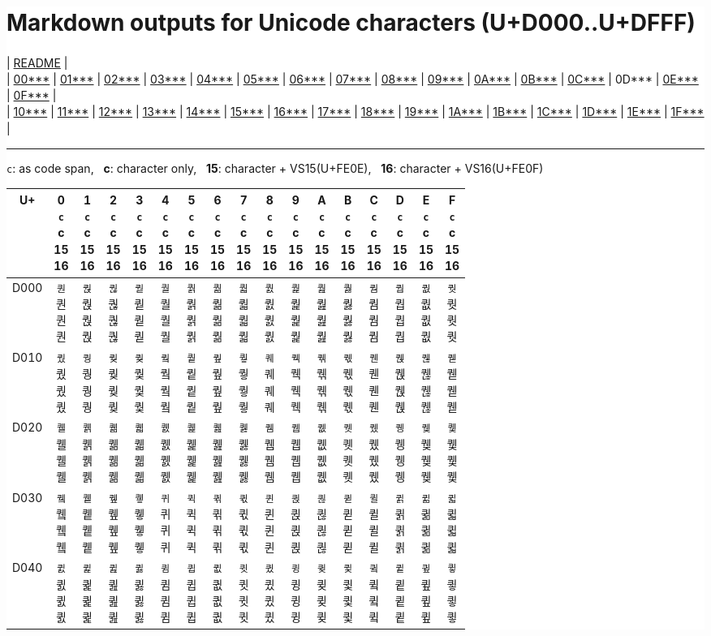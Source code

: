 # Markdown outputs for Unicode characters (U+D000..U+DFFF)

| [README](../README.md) |<br>
| [00\*\*\*](0000.md) | [01\*\*\*](1000.md) | [02\*\*\*](2000.md) | [03\*\*\*](3000.md) | [04\*\*\*](4000.md) | [05\*\*\*](5000.md) | [06\*\*\*](6000.md) | [07\*\*\*](7000.md) | [08\*\*\*](8000.md) | [09\*\*\*](9000.md) | [0A\*\*\*](A000.md) | [0B\*\*\*](B000.md) | [0C\*\*\*](C000.md) | 0D\*\*\* | [0E\*\*\*](E000.md) | [0F\*\*\*](F000.md) |<br>|
 [10\*\*\*](10000.md) | [11\*\*\*](11000.md) | [12\*\*\*](12000.md) | [13\*\*\*](13000.md) | [14\*\*\*](14000.md) | [15\*\*\*](15000.md) | [16\*\*\*](16000.md) | [17\*\*\*](17000.md) | [18\*\*\*](18000.md) | [19\*\*\*](19000.md) | [1A\*\*\*](1A000.md) | [1B\*\*\*](1B000.md) | [1C\*\*\*](1C000.md) | [1D\*\*\*](1D000.md) | [1E\*\*\*](1E000.md) | [1F\*\*\*](1F000.md) |

--------------------

`c`: as code span, &nbsp; **c**: character only, &nbsp; **15**: character + VS15(U+FE0E), &nbsp; **16**: character + VS16(U+FE0F)

| U+ |  0<br>`c`<br>c<br>15<br>16 | 1<br>`c`<br>c<br>15<br>16 | 2<br>`c`<br>c<br>15<br>16 | 3<br>`c`<br>c<br>15<br>16 | 4<br>`c`<br>c<br>15<br>16 | 5<br>`c`<br>c<br>15<br>16 | 6<br>`c`<br>c<br>15<br>16 | 7<br>`c`<br>c<br>15<br>16 | 8<br>`c`<br>c<br>15<br>16 | 9<br>`c`<br>c<br>15<br>16 | A<br>`c`<br>c<br>15<br>16 | B<br>`c`<br>c<br>15<br>16 | C<br>`c`<br>c<br>15<br>16 | D<br>`c`<br>c<br>15<br>16 | E<br>`c`<br>c<br>15<br>16 | F<br>`c`<br>c<br>15<br>16 |
| :-: | :-: | :-: | :-: | :-: | :-: | :-: | :-: | :-: | :-: | :-: | :-: | :-: | :-: | :-: | :-: | :-: |
| <span id="D00x">D000</span> | <span id="D000">`퀀`</span><br>퀀<br>퀀︎<br>퀀️ | <span id="D001">`퀁`</span><br>퀁<br>퀁︎<br>퀁️ | <span id="D002">`퀂`</span><br>퀂<br>퀂︎<br>퀂️ | <span id="D003">`퀃`</span><br>퀃<br>퀃︎<br>퀃️ | <span id="D004">`퀄`</span><br>퀄<br>퀄︎<br>퀄️ | <span id="D005">`퀅`</span><br>퀅<br>퀅︎<br>퀅️ | <span id="D006">`퀆`</span><br>퀆<br>퀆︎<br>퀆️ | <span id="D007">`퀇`</span><br>퀇<br>퀇︎<br>퀇️ | <span id="D008">`퀈`</span><br>퀈<br>퀈︎<br>퀈️ | <span id="D009">`퀉`</span><br>퀉<br>퀉︎<br>퀉️ | <span id="D00A">`퀊`</span><br>퀊<br>퀊︎<br>퀊️ | <span id="D00B">`퀋`</span><br>퀋<br>퀋︎<br>퀋️ | <span id="D00C">`퀌`</span><br>퀌<br>퀌︎<br>퀌️ | <span id="D00D">`퀍`</span><br>퀍<br>퀍︎<br>퀍️ | <span id="D00E">`퀎`</span><br>퀎<br>퀎︎<br>퀎️ | <span id="D00F">`퀏`</span><br>퀏<br>퀏︎<br>퀏️ |
| <span id="D01x">D010</span> | <span id="D010">`퀐`</span><br>퀐<br>퀐︎<br>퀐️ | <span id="D011">`퀑`</span><br>퀑<br>퀑︎<br>퀑️ | <span id="D012">`퀒`</span><br>퀒<br>퀒︎<br>퀒️ | <span id="D013">`퀓`</span><br>퀓<br>퀓︎<br>퀓️ | <span id="D014">`퀔`</span><br>퀔<br>퀔︎<br>퀔️ | <span id="D015">`퀕`</span><br>퀕<br>퀕︎<br>퀕️ | <span id="D016">`퀖`</span><br>퀖<br>퀖︎<br>퀖️ | <span id="D017">`퀗`</span><br>퀗<br>퀗︎<br>퀗️ | <span id="D018">`퀘`</span><br>퀘<br>퀘︎<br>퀘️ | <span id="D019">`퀙`</span><br>퀙<br>퀙︎<br>퀙️ | <span id="D01A">`퀚`</span><br>퀚<br>퀚︎<br>퀚️ | <span id="D01B">`퀛`</span><br>퀛<br>퀛︎<br>퀛️ | <span id="D01C">`퀜`</span><br>퀜<br>퀜︎<br>퀜️ | <span id="D01D">`퀝`</span><br>퀝<br>퀝︎<br>퀝️ | <span id="D01E">`퀞`</span><br>퀞<br>퀞︎<br>퀞️ | <span id="D01F">`퀟`</span><br>퀟<br>퀟︎<br>퀟️ |
| <span id="D02x">D020</span> | <span id="D020">`퀠`</span><br>퀠<br>퀠︎<br>퀠️ | <span id="D021">`퀡`</span><br>퀡<br>퀡︎<br>퀡️ | <span id="D022">`퀢`</span><br>퀢<br>퀢︎<br>퀢️ | <span id="D023">`퀣`</span><br>퀣<br>퀣︎<br>퀣️ | <span id="D024">`퀤`</span><br>퀤<br>퀤︎<br>퀤️ | <span id="D025">`퀥`</span><br>퀥<br>퀥︎<br>퀥️ | <span id="D026">`퀦`</span><br>퀦<br>퀦︎<br>퀦️ | <span id="D027">`퀧`</span><br>퀧<br>퀧︎<br>퀧️ | <span id="D028">`퀨`</span><br>퀨<br>퀨︎<br>퀨️ | <span id="D029">`퀩`</span><br>퀩<br>퀩︎<br>퀩️ | <span id="D02A">`퀪`</span><br>퀪<br>퀪︎<br>퀪️ | <span id="D02B">`퀫`</span><br>퀫<br>퀫︎<br>퀫️ | <span id="D02C">`퀬`</span><br>퀬<br>퀬︎<br>퀬️ | <span id="D02D">`퀭`</span><br>퀭<br>퀭︎<br>퀭️ | <span id="D02E">`퀮`</span><br>퀮<br>퀮︎<br>퀮️ | <span id="D02F">`퀯`</span><br>퀯<br>퀯︎<br>퀯️ |
| <span id="D03x">D030</span> | <span id="D030">`퀰`</span><br>퀰<br>퀰︎<br>퀰️ | <span id="D031">`퀱`</span><br>퀱<br>퀱︎<br>퀱️ | <span id="D032">`퀲`</span><br>퀲<br>퀲︎<br>퀲️ | <span id="D033">`퀳`</span><br>퀳<br>퀳︎<br>퀳️ | <span id="D034">`퀴`</span><br>퀴<br>퀴︎<br>퀴️ | <span id="D035">`퀵`</span><br>퀵<br>퀵︎<br>퀵️ | <span id="D036">`퀶`</span><br>퀶<br>퀶︎<br>퀶️ | <span id="D037">`퀷`</span><br>퀷<br>퀷︎<br>퀷️ | <span id="D038">`퀸`</span><br>퀸<br>퀸︎<br>퀸️ | <span id="D039">`퀹`</span><br>퀹<br>퀹︎<br>퀹️ | <span id="D03A">`퀺`</span><br>퀺<br>퀺︎<br>퀺️ | <span id="D03B">`퀻`</span><br>퀻<br>퀻︎<br>퀻️ | <span id="D03C">`퀼`</span><br>퀼<br>퀼︎<br>퀼️ | <span id="D03D">`퀽`</span><br>퀽<br>퀽︎<br>퀽️ | <span id="D03E">`퀾`</span><br>퀾<br>퀾︎<br>퀾️ | <span id="D03F">`퀿`</span><br>퀿<br>퀿︎<br>퀿️ |
| <span id="D04x">D040</span> | <span id="D040">`큀`</span><br>큀<br>큀︎<br>큀️ | <span id="D041">`큁`</span><br>큁<br>큁︎<br>큁️ | <span id="D042">`큂`</span><br>큂<br>큂︎<br>큂️ | <span id="D043">`큃`</span><br>큃<br>큃︎<br>큃️ | <span id="D044">`큄`</span><br>큄<br>큄︎<br>큄️ | <span id="D045">`큅`</span><br>큅<br>큅︎<br>큅️ | <span id="D046">`큆`</span><br>큆<br>큆︎<br>큆️ | <span id="D047">`큇`</span><br>큇<br>큇︎<br>큇️ | <span id="D048">`큈`</span><br>큈<br>큈︎<br>큈️ | <span id="D049">`큉`</span><br>큉<br>큉︎<br>큉️ | <span id="D04A">`큊`</span><br>큊<br>큊︎<br>큊️ | <span id="D04B">`큋`</span><br>큋<br>큋︎<br>큋️ | <span id="D04C">`큌`</span><br>큌<br>큌︎<br>큌️ | <span id="D04D">`큍`</span><br>큍<br>큍︎<br>큍️ | <span id="D04E">`큎`</span><br>큎<br>큎︎<br>큎️ | <span id="D04F">`큏`</span><br>큏<br>큏︎<br>큏️ |